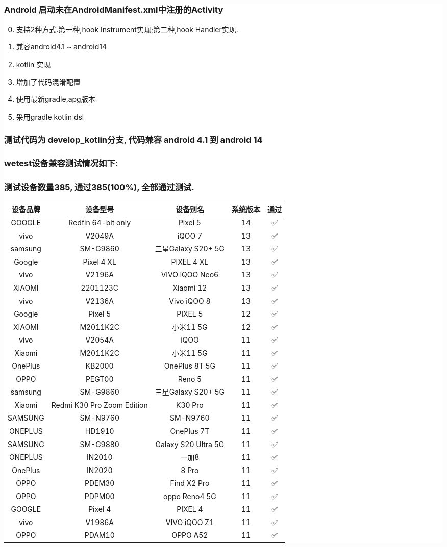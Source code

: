 ### Android 启动未在AndroidManifest.xml中注册的Activity

0. 支持2种方式.第一种,hook Instrument实现;第二种,hook Handler实现.

1. 兼容android4.1 ~ android14

2. kotlin 实现

3. 增加了代码混淆配置

4. 使用最新gradle,apg版本

5. 采用gradle kotlin dsl

### 测试代码为 develop_kotlin分支, 代码兼容 android 4.1 到 android 14
### wetest设备兼容测试情况如下:
### 测试设备数量385, 通过385(100%), 全部通过测试.

| 设备品牌       | 设备型号                       | 设备别名                | 系统版本  | 通过     |
|:-:         |:-:                         |:-:                    |:-:       |:-:|
| GOOGLE     | Redfin 64-bit only         | Pixel 5             | 14   | ✅ |
| vivo       | V2049A                     | iQOO 7              | 13   | ✅ |
| samsung    | SM-G9860                   | 三星Galaxy S20+ 5G   | 13   | ✅ |
| Google     | Pixel 4 XL                 | PIXEL 4 XL          | 13   | ✅ |
| vivo       | V2196A                     | VIVO iQOO Neo6      | 13   | ✅ |
| XIAOMI     | 2201123C                   | Xiaomi 12           | 13   | ✅ |
| vivo       | V2136A                     | Vivo iQOO 8         | 13   | ✅ |
| Google     | Pixel 5                    | PIXEL 5             | 12 | ✅ |
| XIAOMI     | M2011K2C                   | 小米11 5G             | 12 | ✅ |
| vivo       | V2054A                     | iQOO                | 11 | ✅ |
| Xiaomi     | M2011K2C                   | 小米11 5G             | 11 | ✅ |
| OnePlus    | KB2000                     | OnePlus 8T 5G       | 11 | ✅ |
| OPPO       | PEGT00                     | Reno 5              | 11 | ✅ |
| samsung    | SM-G9860                   | 三星Galaxy S20+ 5G    | 11 | ✅ |
| Xiaomi     | Redmi K30 Pro Zoom Edition | K30 Pro             | 11 | ✅ |
| SAMSUNG    | SM-N9760                   | SM-N9760            | 11 | ✅ |
| ONEPLUS    | HD1910                     | OnePlus 7T          | 11 | ✅ |
| SAMSUNG    | SM-G9880                   | Galaxy S20 Ultra 5G | 11 | ✅ |
| ONEPLUS    | IN2010                     | 一加8                 | 11 | ✅ |
| OnePlus    | IN2020                     | 8 Pro               | 11 | ✅ |
| OPPO       | PDEM30                     | Find X2 Pro         | 11 | ✅ |
| OPPO       | PDPM00                     | oppo Reno4 5G       | 11 | ✅ |
| GOOGLE     | Pixel 4                    | PIXEL 4             | 11 | ✅ |
| vivo       | V1986A                     | VIVO iQOO Z1        | 11 | ✅ |
| OPPO       | PDAM10                     | OPPO A52            | 11 | ✅ |